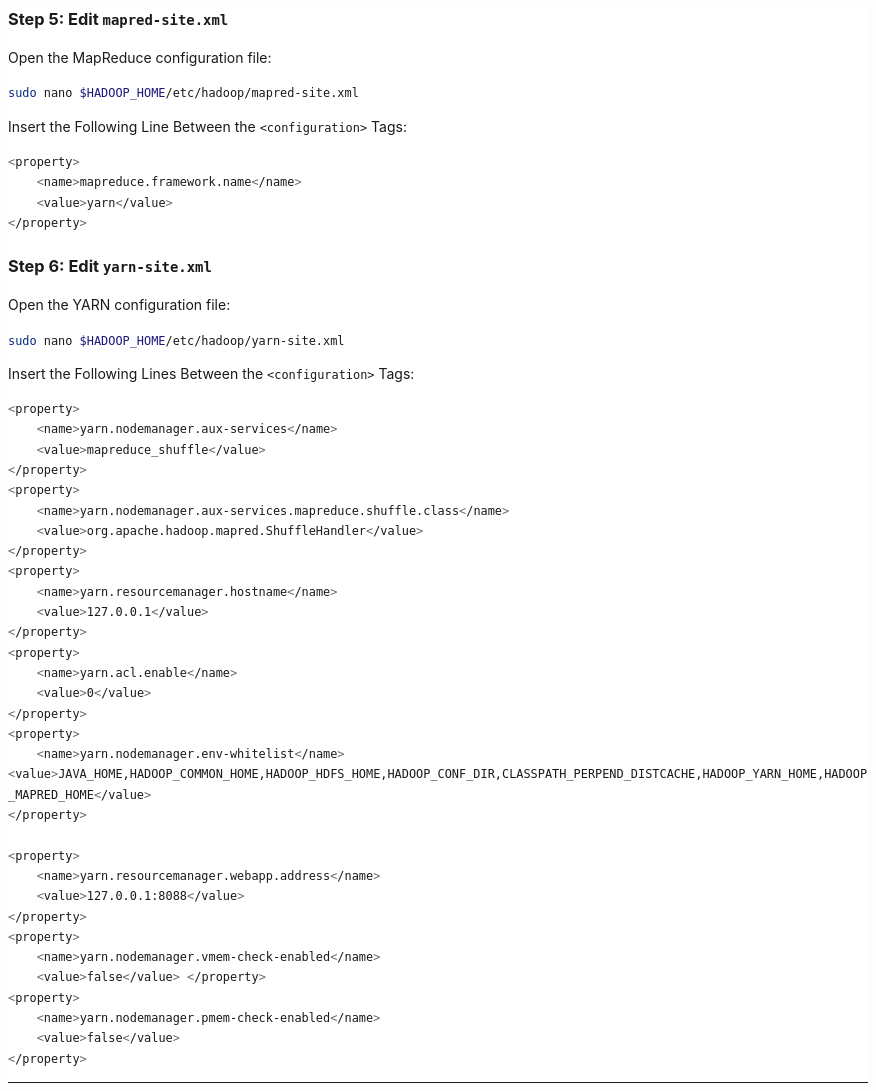 ### Step 5: Edit `mapred-site.xml`

Open the MapReduce configuration file:
```bash
sudo nano $HADOOP_HOME/etc/hadoop/mapred-site.xml
```

Insert the Following Line Between the `<configuration>` Tags:
```bash
<property>  
	<name>mapreduce.framework.name</name>  
	<value>yarn</value>  
</property> 
```

### Step 6: Edit `yarn-site.xml`

Open the YARN configuration file:
```bash
sudo nano $HADOOP_HOME/etc/hadoop/yarn-site.xml
```

Insert the Following Lines Between the `<configuration>` Tags:
```bash
<property>  
	<name>yarn.nodemanager.aux-services</name>  
	<value>mapreduce_shuffle</value>  
</property>  
<property>  
	<name>yarn.nodemanager.aux-services.mapreduce.shuffle.class</name>  
	<value>org.apache.hadoop.mapred.ShuffleHandler</value>  
</property>  
<property>  
	<name>yarn.resourcemanager.hostname</name>  
	<value>127.0.0.1</value>  
</property>  
<property>  
	<name>yarn.acl.enable</name>  
	<value>0</value>  
</property>  
<property>  
	<name>yarn.nodemanager.env-whitelist</name>  
<value>JAVA_HOME,HADOOP_COMMON_HOME,HADOOP_HDFS_HOME,HADOOP_CONF_DIR,CLASSPATH_PERPEND_DISTCACHE,HADOOP_YARN_HOME,HADOOP_MAPRED_HOME</value>  
</property>

<property> 
	<name>yarn.resourcemanager.webapp.address</name>
	<value>127.0.0.1:8088</value> 
</property>
<property>
	<name>yarn.nodemanager.vmem-check-enabled</name>
	<value>false</value> </property>
<property>
	<name>yarn.nodemanager.pmem-check-enabled</name>
	<value>false</value>
</property>
```

---